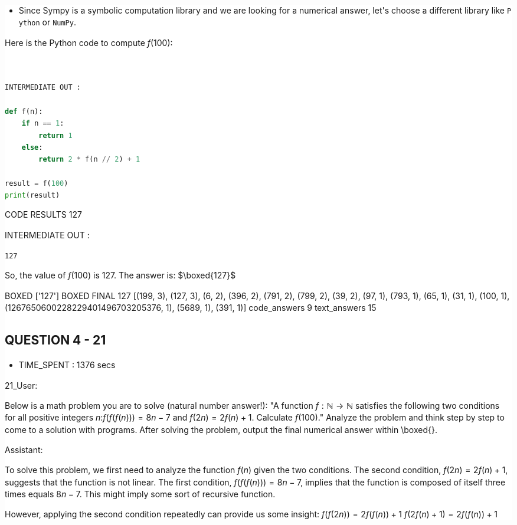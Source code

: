 - Since Sympy is a symbolic computation library and we are looking for a numerical answer, let's choose a different library like `Python` or `NumPy`.

Here is the Python code to compute $f(100)$:

```python


INTERMEDIATE OUT :

def f(n):
    if n == 1:
        return 1
    else:
        return 2 * f(n // 2) + 1

result = f(100)
print(result)
```

CODE RESULTS 127

INTERMEDIATE OUT :
```output
127
```
So, the value of $f(100)$ is 127. The answer is: $\boxed{127}$

BOXED ['127']
BOXED FINAL 127
[(199, 3), (127, 3), (6, 2), (396, 2), (791, 2), (799, 2), (39, 2), (97, 1), (793, 1), (65, 1), (31, 1), (100, 1), (1267650600228229401496703205376, 1), (5689, 1), (391, 1)]
code_answers 9 text_answers 15



## QUESTION 4 - 21 
- TIME_SPENT : 1376 secs

21_User:

Below is a math problem you are to solve (natural number answer!):
"A function $f: \mathbb N \to \mathbb N$ satisfies the following two conditions for all positive integers $n$:$f(f(f(n)))=8n-7$ and $f(2n)=2f(n)+1$. Calculate $f(100)$."
Analyze the problem and think step by step to come to a solution with programs. After solving the problem, output the final numerical answer within \boxed{}.

Assistant:

 To solve this problem, we first need to analyze the function $f(n)$ given the two conditions. The second condition, $f(2n)=2f(n)+1$, suggests that the function is not linear. The first condition, $f(f(f(n)))=8n-7$, implies that the function is composed of itself three times equals $8n-7$. This might imply some sort of recursive function.

However, applying the second condition repeatedly can provide us some insight:
$f(f(2n)) = 2f(f(n)) + 1$
$f(2f(n) + 1) = 2f(f(n)) + 1$
